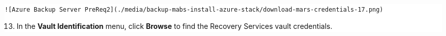    ![Azure Backup Server PreReq2](./media/backup-mabs-install-azure-stack/download-mars-credentials-17.png)

13. In the **Vault Identification** menu, click **Browse** to find the Recovery Services vault credentials.
